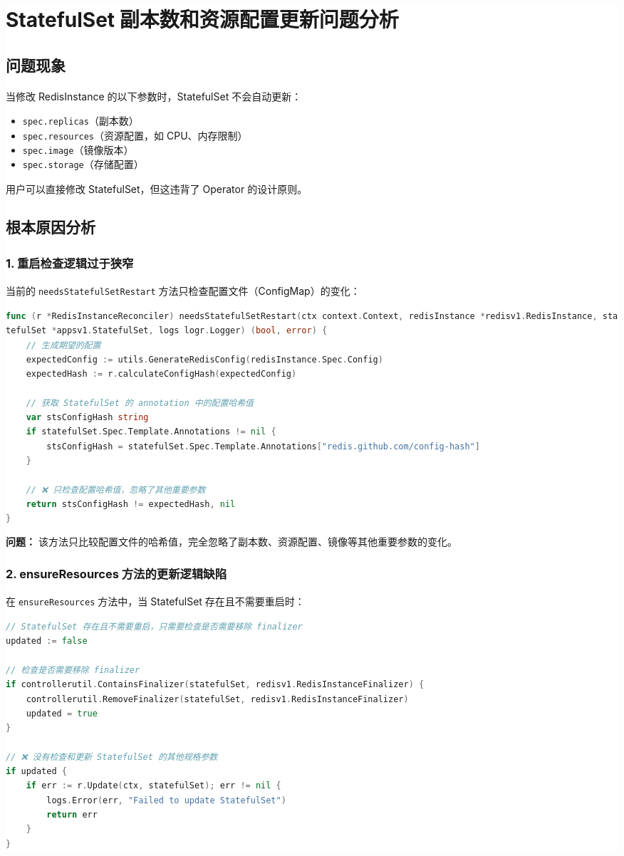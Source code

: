 # StatefulSet 副本数和资源配置更新问题分析

## 问题现象

当修改 RedisInstance 的以下参数时，StatefulSet 不会自动更新：
- `spec.replicas`（副本数）
- `spec.resources`（资源配置，如 CPU、内存限制）
- `spec.image`（镜像版本）
- `spec.storage`（存储配置）

用户可以直接修改 StatefulSet，但这违背了 Operator 的设计原则。

## 根本原因分析

### 1. 重启检查逻辑过于狭窄

当前的 `needsStatefulSetRestart` 方法只检查配置文件（ConfigMap）的变化：

```go
func (r *RedisInstanceReconciler) needsStatefulSetRestart(ctx context.Context, redisInstance *redisv1.RedisInstance, statefulSet *appsv1.StatefulSet, logs logr.Logger) (bool, error) {
    // 生成期望的配置
    expectedConfig := utils.GenerateRedisConfig(redisInstance.Spec.Config)
    expectedHash := r.calculateConfigHash(expectedConfig)

    // 获取 StatefulSet 的 annotation 中的配置哈希值
    var stsConfigHash string
    if statefulSet.Spec.Template.Annotations != nil {
        stsConfigHash = statefulSet.Spec.Template.Annotations["redis.github.com/config-hash"]
    }

    // ❌ 只检查配置哈希值，忽略了其他重要参数
    return stsConfigHash != expectedHash, nil
}
```

**问题：** 该方法只比较配置文件的哈希值，完全忽略了副本数、资源配置、镜像等其他重要参数的变化。

### 2. ensureResources 方法的更新逻辑缺陷

在 `ensureResources` 方法中，当 StatefulSet 存在且不需要重启时：

```go
// StatefulSet 存在且不需要重启，只需要检查是否需要移除 finalizer
updated := false

// 检查是否需要移除 finalizer
if controllerutil.ContainsFinalizer(statefulSet, redisv1.RedisInstanceFinalizer) {
    controllerutil.RemoveFinalizer(statefulSet, redisv1.RedisInstanceFinalizer)
    updated = true
}

// ❌ 没有检查和更新 StatefulSet 的其他规格参数
if updated {
    if err := r.Update(ctx, statefulSet); err != nil {
        logs.Error(err, "Failed to update StatefulSet")
        return err
    }
}
```
